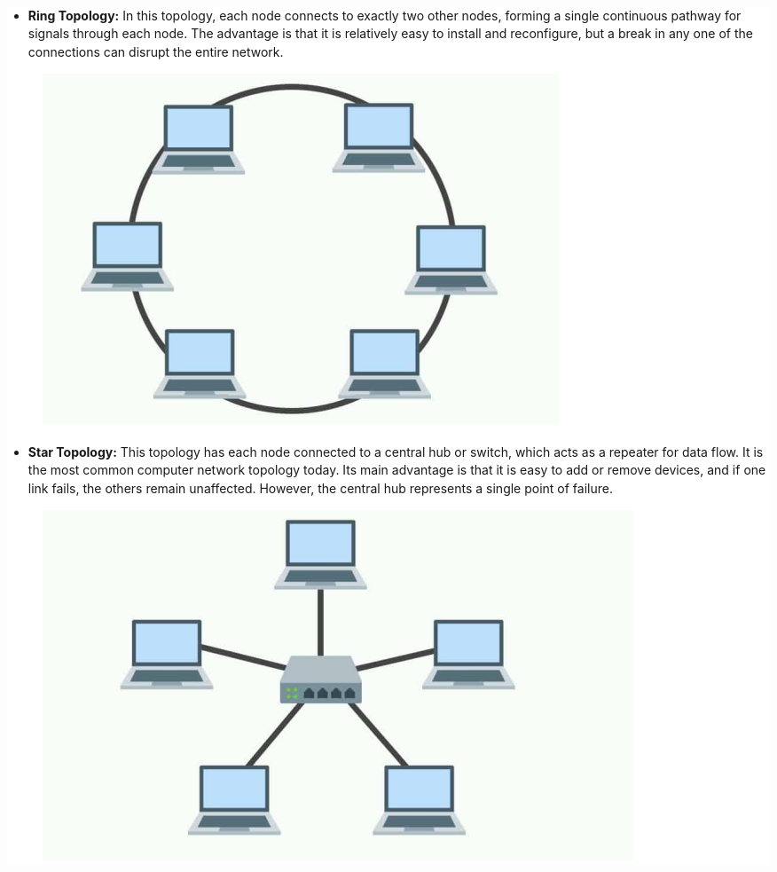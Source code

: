 * **Ring Topology:** In this topology, each node connects to exactly two other nodes, forming a single continuous pathway for signals through each node. The advantage is that it is relatively easy to install and reconfigure, but a break in any one of the connections can disrupt the entire network.

<figure><img src="../.gitbook/assets/image (18) (1).png" alt=""><figcaption></figcaption></figure>

* **Star Topology:** This topology has each node connected to a central hub or switch, which acts as a repeater for data flow. It is the most common computer network topology today. Its main advantage is that it is easy to add or remove devices, and if one link fails, the others remain unaffected. However, the central hub represents a single point of failure.

<figure><img src="../.gitbook/assets/image (17) (1).png" alt=""><figcaption></figcaption></figure>
